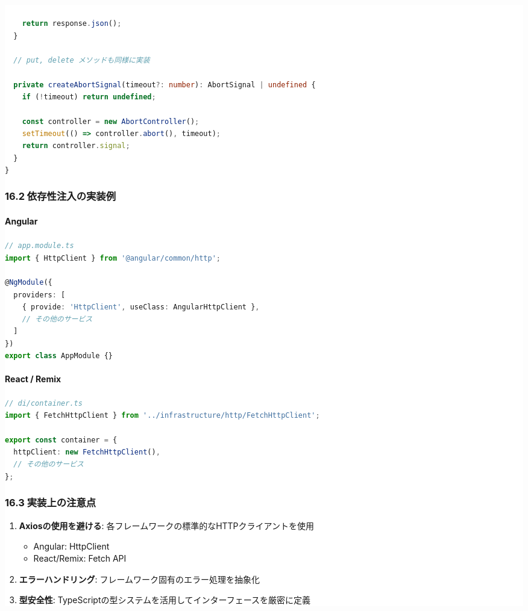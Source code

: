 ```typescript
    
    return response.json();
  }

  // put, delete メソッドも同様に実装

  private createAbortSignal(timeout?: number): AbortSignal | undefined {
    if (!timeout) return undefined;
    
    const controller = new AbortController();
    setTimeout(() => controller.abort(), timeout);
    return controller.signal;
  }
}
```

### 16.2 依存性注入の実装例

#### Angular
```typescript
// app.module.ts
import { HttpClient } from '@angular/common/http';

@NgModule({
  providers: [
    { provide: 'HttpClient', useClass: AngularHttpClient },
    // その他のサービス
  ]
})
export class AppModule {}
```

#### React / Remix
```typescript
// di/container.ts
import { FetchHttpClient } from '../infrastructure/http/FetchHttpClient';

export const container = {
  httpClient: new FetchHttpClient(),
  // その他のサービス
};
```

### 16.3 実装上の注意点

1. **Axiosの使用を避ける**: 各フレームワークの標準的なHTTPクライアントを使用
   - Angular: HttpClient
   - React/Remix: Fetch API

2. **エラーハンドリング**: フレームワーク固有のエラー処理を抽象化

3. **型安全性**: TypeScriptの型システムを活用してインターフェースを厳密に定義
